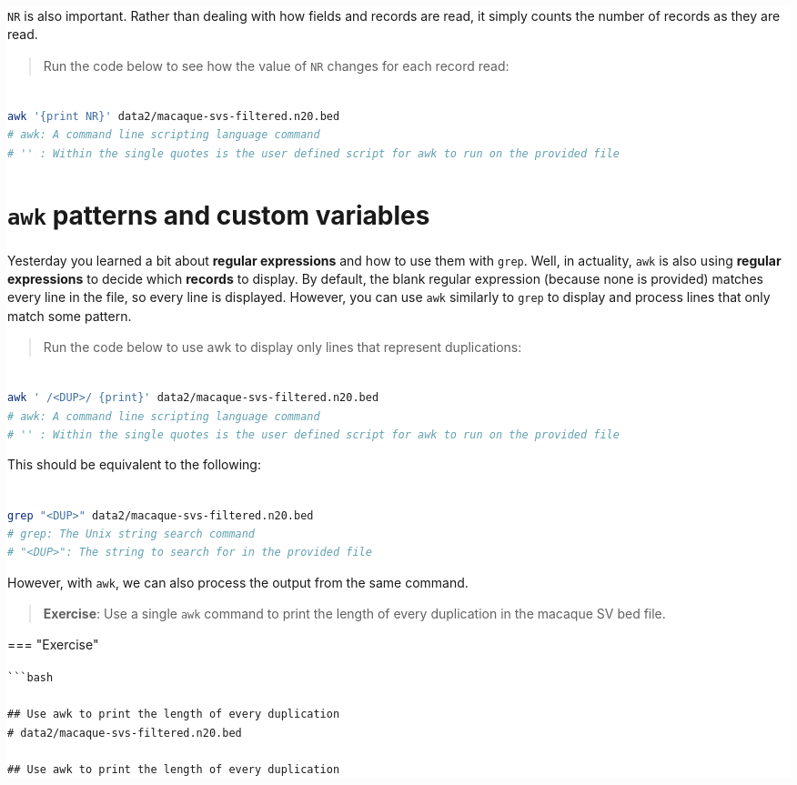 `NR` is also important. Rather than dealing with how fields and records are read, it simply counts the number of records as they are read.

> Run the code below to see how the value of `NR` changes for each record read:

```bash

awk '{print NR}' data2/macaque-svs-filtered.n20.bed
# awk: A command line scripting language command
# '' : Within the single quotes is the user defined script for awk to run on the provided file

```

# `awk` **patterns** and custom variables

Yesterday you learned a bit about **regular expressions** and how to use them with `grep`. Well, in actuality, `awk` is also using **regular expressions** to decide which **records** to display. By default, the blank regular expression (because none is provided) matches every line in the file, so every line is displayed. However, you can use `awk` similarly to `grep` to display and process lines that only match some pattern.

> Run the code below to use awk to display only lines that represent duplications:

```bash

awk ' /<DUP>/ {print}' data2/macaque-svs-filtered.n20.bed
# awk: A command line scripting language command
# '' : Within the single quotes is the user defined script for awk to run on the provided file

```

This should be equivalent to the following:

```bash

grep "<DUP>" data2/macaque-svs-filtered.n20.bed
# grep: The Unix string search command
# "<DUP>": The string to search for in the provided file

```

However, with `awk`, we can also process the output from the same command.

> **Exercise**:
> Use a single `awk` command to print the length of every duplication in the macaque SV bed file.

=== "Exercise"

    ```bash

    ## Use awk to print the length of every duplication
    # data2/macaque-svs-filtered.n20.bed

    ## Use awk to print the length of every duplication
